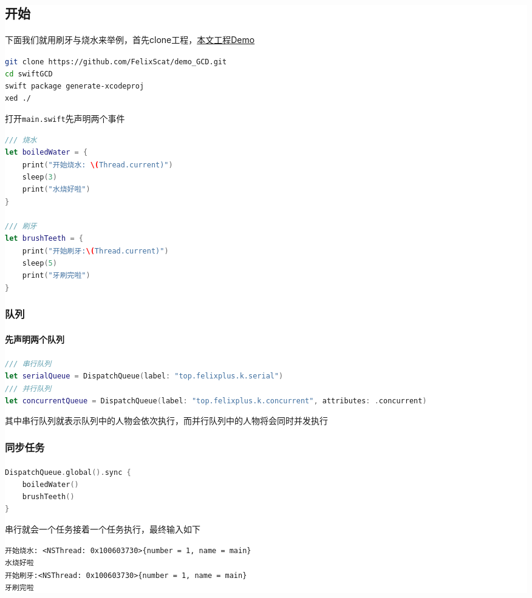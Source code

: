 ## 开始

下面我们就用刷牙与烧水来举例，首先clone工程，[本文工程Demo](https://github.com/FelixScat/demo_GCD)

```sh
git clone https://github.com/FelixScat/demo_GCD.git
cd swiftGCD
swift package generate-xcodeproj
xed ./
```

打开`main.swift`先声明两个事件

```swift
/// 烧水
let boiledWater = {
    print("开始烧水: \(Thread.current)")
    sleep(3)
    print("水烧好啦")
}

/// 刷牙
let brushTeeth = {
    print("开始刷牙:\(Thread.current)")
    sleep(5)
    print("牙刷完啦")
}
```

### 队列

#### 先声明两个队列

```swift
/// 串行队列
let serialQueue = DispatchQueue(label: "top.felixplus.k.serial")
/// 并行队列
let concurrentQueue = DispatchQueue(label: "top.felixplus.k.concurrent", attributes: .concurrent)
```

其中串行队列就表示队列中的人物会依次执行，而并行队列中的人物将会同时并发执行

### 同步任务

```swift
DispatchQueue.global().sync {
    boiledWater()
    brushTeeth()
}
```

串行就会一个任务接着一个任务执行，最终输入如下

```
开始烧水: <NSThread: 0x100603730>{number = 1, name = main}
水烧好啦
开始刷牙:<NSThread: 0x100603730>{number = 1, name = main}
牙刷完啦
```

